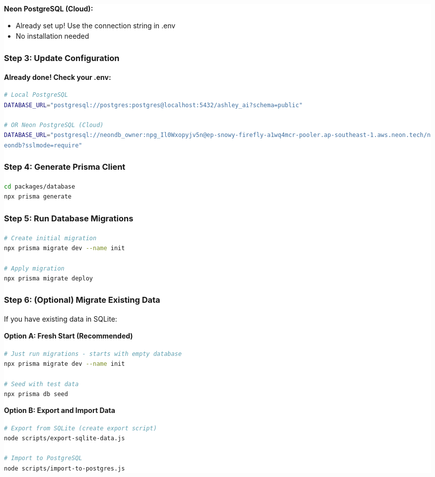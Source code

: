 **Neon PostgreSQL (Cloud):**
- Already set up! Use the connection string in .env
- No installation needed

### Step 3: Update Configuration

**Already done! Check your .env:**
```bash
# Local PostgreSQL
DATABASE_URL="postgresql://postgres:postgres@localhost:5432/ashley_ai?schema=public"

# OR Neon PostgreSQL (Cloud)
DATABASE_URL="postgresql://neondb_owner:npg_Il0Wxopyjv5n@ep-snowy-firefly-a1wq4mcr-pooler.ap-southeast-1.aws.neon.tech/neondb?sslmode=require"
```

### Step 4: Generate Prisma Client

```bash
cd packages/database
npx prisma generate
```

### Step 5: Run Database Migrations

```bash
# Create initial migration
npx prisma migrate dev --name init

# Apply migration
npx prisma migrate deploy
```

### Step 6: (Optional) Migrate Existing Data

If you have existing data in SQLite:

**Option A: Fresh Start (Recommended)**
```bash
# Just run migrations - starts with empty database
npx prisma migrate dev --name init

# Seed with test data
npx prisma db seed
```

**Option B: Export and Import Data**
```bash
# Export from SQLite (create export script)
node scripts/export-sqlite-data.js

# Import to PostgreSQL
node scripts/import-to-postgres.js
```
